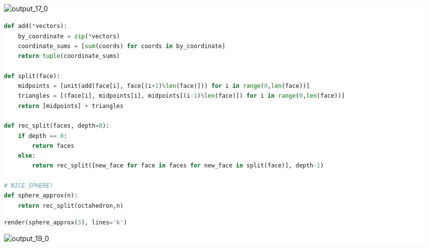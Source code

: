 
    
![output_17_0](https://user-images.githubusercontent.com/100830660/177742603-93b24d56-5a76-4ca6-b486-ccd53c36d359.png)
    



```python
def add(*vectors):
    by_coordinate = zip(*vectors)
    coordinate_sums = [sum(coords) for coords in by_coordinate]
    return tuple(coordinate_sums)

def split(face):
    midpoints = [unit(add(face[i], face[(i+1)%len(face)])) for i in range(0,len(face))]
    triangles = [(face[i], midpoints[i], midpoints[(i-1)%len(face)]) for i in range(0,len(face))]
    return [midpoints] + triangles

def rec_split(faces, depth=0):
    if depth == 0:
        return faces
    else:
        return rec_split([new_face for face in faces for new_face in split(face)], depth-1)

# NICE SPHERE!
def sphere_approx(n):
    return rec_split(octahedron,n)
```


```python
render(sphere_approx(3), lines='k')
```


    
![output_19_0](https://user-images.githubusercontent.com/100830660/177742677-9f11bdac-5ac8-4081-9997-a480155311e8.png)
    



```python

```
